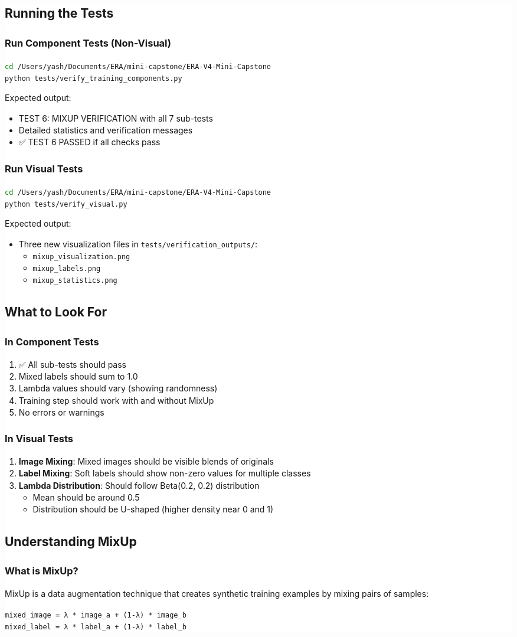 ## Running the Tests

### Run Component Tests (Non-Visual)
```bash
cd /Users/yash/Documents/ERA/mini-capstone/ERA-V4-Mini-Capstone
python tests/verify_training_components.py
```

Expected output:
- TEST 6: MIXUP VERIFICATION with all 7 sub-tests
- Detailed statistics and verification messages
- ✅ TEST 6 PASSED if all checks pass

### Run Visual Tests
```bash
cd /Users/yash/Documents/ERA/mini-capstone/ERA-V4-Mini-Capstone
python tests/verify_visual.py
```

Expected output:
- Three new visualization files in `tests/verification_outputs/`:
  - `mixup_visualization.png`
  - `mixup_labels.png`
  - `mixup_statistics.png`

## What to Look For

### In Component Tests
1. ✅ All sub-tests should pass
2. Mixed labels should sum to 1.0
3. Lambda values should vary (showing randomness)
4. Training step should work with and without MixUp
5. No errors or warnings

### In Visual Tests
1. **Image Mixing**: Mixed images should be visible blends of originals
2. **Label Mixing**: Soft labels should show non-zero values for multiple classes
3. **Lambda Distribution**: Should follow Beta(0.2, 0.2) distribution
   - Mean should be around 0.5
   - Distribution should be U-shaped (higher density near 0 and 1)

## Understanding MixUp

### What is MixUp?
MixUp is a data augmentation technique that creates synthetic training examples by mixing pairs of samples:

```
mixed_image = λ * image_a + (1-λ) * image_b
mixed_label = λ * label_a + (1-λ) * label_b
```
